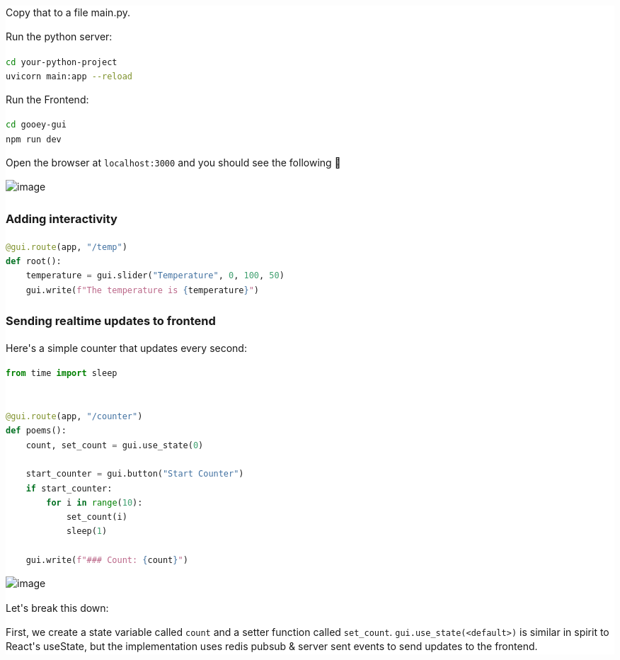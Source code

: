 Copy that to a file main.py.

Run the python server:

```bash
cd your-python-project
uvicorn main:app --reload
```

Run the Frontend:

```bash
cd gooey-gui
npm run dev
```

Open the browser at `localhost:3000` and you should see the following 🎉

<img width="341" alt="image" src="https://github-production-user-asset-6210df.s3.amazonaws.com/19492893/275203972-94dba9a2-7f49-44d9-8325-4e9338659b29.png?X-Amz-Algorithm=AWS4-HMAC-SHA256&X-Amz-Credential=AKIAIWNJYAX4CSVEH53A%2F20231110%2Fus-east-1%2Fs3%2Faws4_request&X-Amz-Date=20231110T182721Z&X-Amz-Expires=300&X-Amz-Signature=92875972a15c90cd68dfdc4963e312a1db643e30cbeceeae74b370943025c5a9&X-Amz-SignedHeaders=host&actor_id=12608604&key_id=0&repo_id=539671263">

### Adding interactivity

```py
@gui.route(app, "/temp")
def root():
    temperature = gui.slider("Temperature", 0, 100, 50)
    gui.write(f"The temperature is {temperature}")
```


### Sending realtime updates to frontend

Here's a simple counter that updates every second:

```py
from time import sleep


@gui.route(app, "/counter")
def poems():
    count, set_count = gui.use_state(0)

    start_counter = gui.button("Start Counter")
    if start_counter:
        for i in range(10):
            set_count(i)
            sleep(1)

    gui.write(f"### Count: {count}")
```

<img width="342" alt="image" src="https://github-production-user-asset-6210df.s3.amazonaws.com/19492893/275349761-519816ec-d773-4846-a62b-1a22d06fce74.png?X-Amz-Algorithm=AWS4-HMAC-SHA256&X-Amz-Credential=AKIAIWNJYAX4CSVEH53A%2F20231110%2Fus-east-1%2Fs3%2Faws4_request&X-Amz-Date=20231110T182825Z&X-Amz-Expires=300&X-Amz-Signature=be1bd6898b80ca6518af3d668e0ead5cc7953318916bc09c5ce66670383b528e&X-Amz-SignedHeaders=host&actor_id=12608604&key_id=0&repo_id=539671263">


Let's break this down:

First, we create a state variable called `count` and a setter function called `set_count`.
`gui.use_state(<default>)` is similar in spirit to React's useState, but the implementation uses redis pubsub & server sent events to send updates to the frontend.
